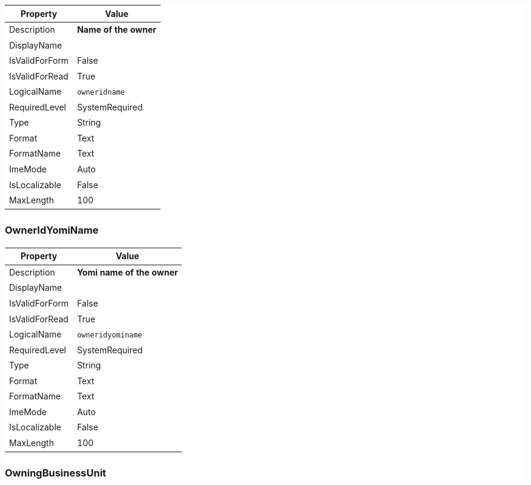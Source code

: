 |Property|Value|
|---|---|
|Description|**Name of the owner**|
|DisplayName||
|IsValidForForm|False|
|IsValidForRead|True|
|LogicalName|`owneridname`|
|RequiredLevel|SystemRequired|
|Type|String|
|Format|Text|
|FormatName|Text|
|ImeMode|Auto|
|IsLocalizable|False|
|MaxLength|100|

### <a name="BKMK_OwnerIdYomiName"></a> OwnerIdYomiName

|Property|Value|
|---|---|
|Description|**Yomi name of the owner**|
|DisplayName||
|IsValidForForm|False|
|IsValidForRead|True|
|LogicalName|`owneridyominame`|
|RequiredLevel|SystemRequired|
|Type|String|
|Format|Text|
|FormatName|Text|
|ImeMode|Auto|
|IsLocalizable|False|
|MaxLength|100|

### <a name="BKMK_OwningBusinessUnit"></a> OwningBusinessUnit
